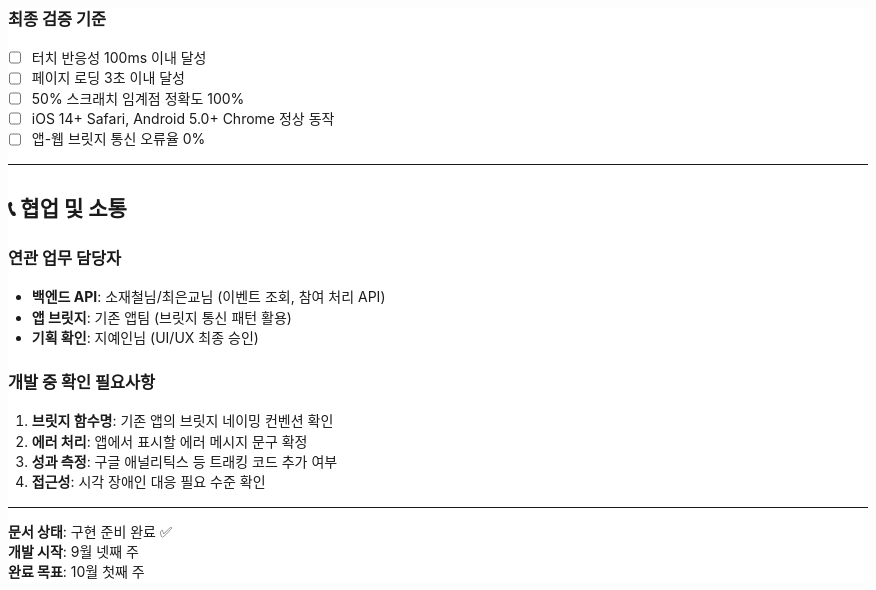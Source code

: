 ### 최종 검증 기준

- [ ] 터치 반응성 100ms 이내 달성
- [ ] 페이지 로딩 3초 이내 달성
- [ ] 50% 스크래치 임계점 정확도 100%
- [ ] iOS 14+ Safari, Android 5.0+ Chrome 정상 동작
- [ ] 앱-웹 브릿지 통신 오류율 0%

---

## 📞 **협업 및 소통**

### 연관 업무 담당자

- **백엔드 API**: 소재철님/최은교님 (이벤트 조회, 참여 처리 API)
- **앱 브릿지**: 기존 앱팀 (브릿지 통신 패턴 활용)
- **기획 확인**: 지예인님 (UI/UX 최종 승인)

### 개발 중 확인 필요사항

1. **브릿지 함수명**: 기존 앱의 브릿지 네이밍 컨벤션 확인
2. **에러 처리**: 앱에서 표시할 에러 메시지 문구 확정
3. **성과 측정**: 구글 애널리틱스 등 트래킹 코드 추가 여부
4. **접근성**: 시각 장애인 대응 필요 수준 확인

---

**문서 상태**: 구현 준비 완료 ✅  
**개발 시작**: 9월 넷째 주  
**완료 목표**: 10월 첫째 주

